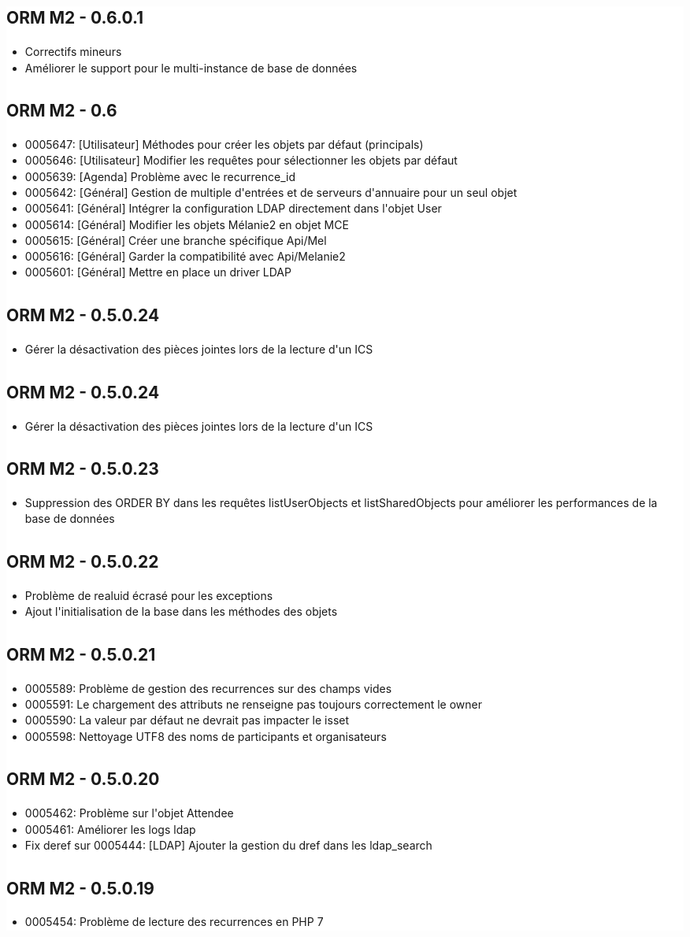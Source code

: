 ORM M2 - 0.6.0.1
------
- Correctifs mineurs
- Améliorer le support pour le multi-instance de base de données

ORM M2 - 0.6
------
- 0005647: [Utilisateur] Méthodes pour créer les objets par défaut (principals)
- 0005646: [Utilisateur] Modifier les requêtes pour sélectionner les objets par défaut
- 0005639: [Agenda] Problème avec le recurrence_id
- 0005642: [Général] Gestion de multiple d'entrées et de serveurs d'annuaire pour un seul objet
- 0005641: [Général] Intégrer la configuration LDAP directement dans l'objet User
- 0005614: [Général] Modifier les objets Mélanie2 en objet MCE
- 0005615: [Général] Créer une branche spécifique Api/Mel
- 0005616: [Général] Garder la compatibilité avec Api/Melanie2
- 0005601: [Général] Mettre en place un driver LDAP

ORM M2 - 0.5.0.24
------
- Gérer la désactivation des pièces jointes lors de la lecture d'un ICS


ORM M2 - 0.5.0.24
------
- Gérer la désactivation des pièces jointes lors de la lecture d'un ICS


ORM M2 - 0.5.0.23
------
- Suppression des ORDER BY dans les requêtes listUserObjects et listSharedObjects pour améliorer les performances de la base de données

ORM M2 - 0.5.0.22
------
- Problème de realuid écrasé pour les exceptions
- Ajout l'initialisation de la base dans les méthodes des objets 

ORM M2 - 0.5.0.21
------
- 0005589: Problème de gestion des recurrences sur des champs vides
- 0005591: Le chargement des attributs ne renseigne pas toujours correctement le owner
- 0005590: La valeur par défaut ne devrait pas impacter le isset
- 0005598: Nettoyage UTF8 des noms de participants et organisateurs

ORM M2 - 0.5.0.20
------
- 0005462: Problème sur l'objet Attendee
- 0005461: Améliorer les logs ldap
- Fix deref sur 0005444: [LDAP] Ajouter la gestion du dref dans les ldap_search

ORM M2 - 0.5.0.19
------
- 0005454: Problème de lecture des recurrences en PHP 7
